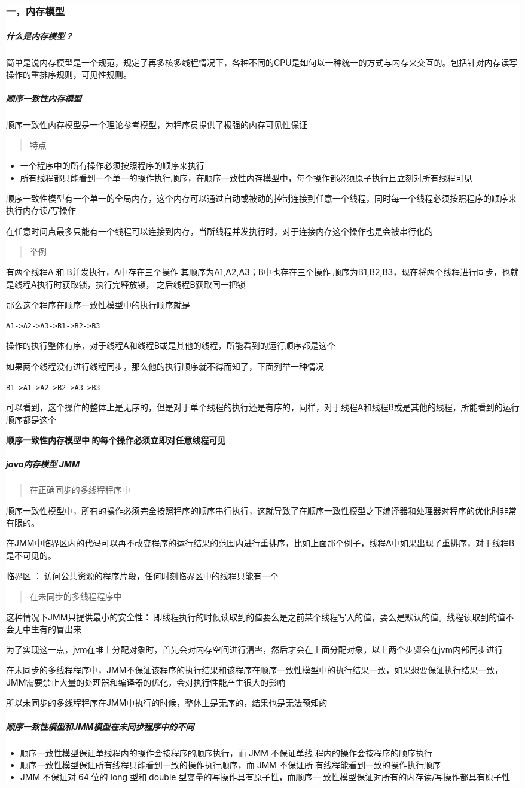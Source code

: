 ### 一，内存模型

##### 什么是内存模型？

简单是说内存模型是一个规范，规定了再多核多线程情况下，各种不同的CPU是如何以一种统一的方式与内存来交互的。包括针对内存读写操作的重排序规则，可见性规则。

##### 顺序一致性内存模型

顺序一致性内存模型是一个理论参考模型，为程序员提供了极强的内存可见性保证

> 特点

- 一个程序中的所有操作必须按照程序的顺序来执行
- 所有线程都只能看到一个单一的操作执行顺序，在顺序一致性内存模型中，每个操作都必须原子执行且立刻对所有线程可见

顺序一致性模型有一个单一的全局内存，这个内存可以通过自动或被动的控制连接到任意一个线程，同时每一个线程必须按照程序的顺序来执行内存读/写操作

在任意时间点最多只能有一个线程可以连接到内存，当所线程并发执行时，对于连接内存这个操作也是会被串行化的

> 举例

有两个线程A 和 B并发执行，A中存在三个操作 其顺序为A1,A2,A3；B中也存在三个操作 顺序为B1,B2,B3，现在将两个线程进行同步，也就是线程A执行时获取锁，执行完释放锁， 之后线程B获取同一把锁

那么这个程序在顺序一致性模型中的执行顺序就是

`A1->A2->A3->B1->B2->B3`

操作的执行整体有序，对于线程A和线程B或是其他的线程，所能看到的运行顺序都是这个

如果两个线程没有进行线程同步，那么他的执行顺序就不得而知了，下面列举一种情况

`B1->A1->A2->B2->A3->B3`

可以看到，这个操作的整体上是无序的，但是对于单个线程的执行还是有序的，同样，对于线程A和线程B或是其他的线程，所能看到的运行顺序都是这个

**顺序一致性内存模型中 的每个操作必须立即对任意线程可见**

##### java内存模型 JMM

> 在正确同步的多线程程序中

顺序一致性模型中，所有的操作必须完全按照程序的顺序串行执行，这就导致了在顺序一致性模型之下编译器和处理器对程序的优化时非常有限的。

在JMM中临界区内的代码可以再不改变程序的运行结果的范围内进行重排序，比如上面那个例子，线程A中如果出现了重排序，对于线程B是不可见的。

临界区 ： 访问公共资源的程序片段，任何时刻临界区中的线程只能有一个

> 在未同步的多线程程序中

这种情况下JMM只提供最小的安全性： 即线程执行的时候读取到的值要么是之前某个线程写入的值，要么是默认的值。线程读取到的值不会无中生有的冒出来

为了实现这一点，jvm在堆上分配对象时，首先会对内存空间进行清零，然后才会在上面分配对象，以上两个步骤会在jvm内部同步进行

在未同步的多线程程序中，JMM不保证该程序的执行结果和该程序在顺序一致性模型中的执行结果一致，如果想要保证执行结果一致，JMM需要禁止大量的处理器和编译器的优化，会对执行性能产生很大的影响

所以未同步的多线程程序在JMM中执行的时候，整体上是无序的，结果也是无法预知的

##### 顺序一致性模型和JMM模型在未同步程序中的不同

- 顺序一致性模型保证单线程内的操作会按程序的顺序执行，而 JMM 不保证单线 程内的操作会按程序的顺序执行
- 顺序一致性模型保证所有线程只能看到一致的操作执行顺序，而 JMM 不保证所 有线程能看到一致的操作执行顺序
- JMM 不保证对 64 位的 long 型和 double 型变量的写操作具有原子性，而顺序一 致性模型保证对所有的内存读/写操作都具有原子性
